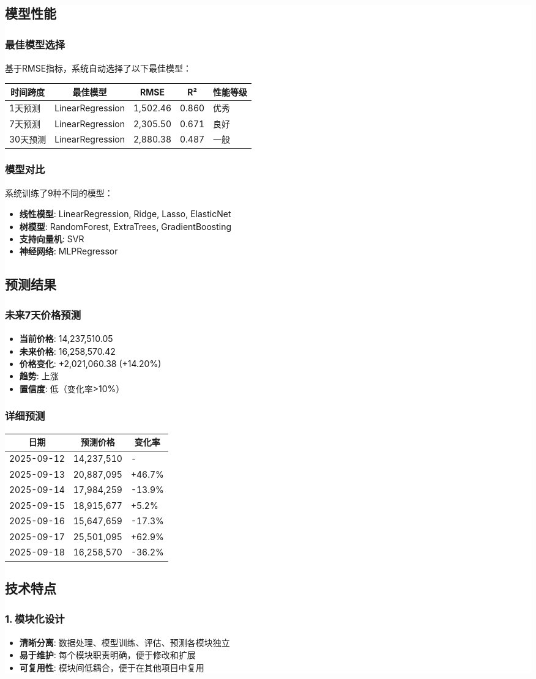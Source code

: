## 模型性能

### 最佳模型选择
基于RMSE指标，系统自动选择了以下最佳模型：

| 时间跨度 | 最佳模型 | RMSE | R² | 性能等级 |
|---------|---------|------|----|--------- |
| 1天预测 | LinearRegression | 1,502.46 | 0.860 | 优秀 |
| 7天预测 | LinearRegression | 2,305.50 | 0.671 | 良好 |
| 30天预测 | LinearRegression | 2,880.38 | 0.487 | 一般 |

### 模型对比
系统训练了9种不同的模型：
- **线性模型**: LinearRegression, Ridge, Lasso, ElasticNet
- **树模型**: RandomForest, ExtraTrees, GradientBoosting
- **支持向量机**: SVR
- **神经网络**: MLPRegressor

## 预测结果

### 未来7天价格预测
- **当前价格**: 14,237,510.05
- **未来价格**: 16,258,570.42
- **价格变化**: +2,021,060.38 (+14.20%)
- **趋势**: 上涨
- **置信度**: 低（变化率>10%）

### 详细预测
| 日期 | 预测价格 | 变化率 |
|------|---------|--------|
| 2025-09-12 | 14,237,510 | - |
| 2025-09-13 | 20,887,095 | +46.7% |
| 2025-09-14 | 17,984,259 | -13.9% |
| 2025-09-15 | 18,915,677 | +5.2% |
| 2025-09-16 | 15,647,659 | -17.3% |
| 2025-09-17 | 25,501,095 | +62.9% |
| 2025-09-18 | 16,258,570 | -36.2% |

## 技术特点

### 1. 模块化设计
- **清晰分离**: 数据处理、模型训练、评估、预测各模块独立
- **易于维护**: 每个模块职责明确，便于修改和扩展
- **可复用性**: 模块间低耦合，便于在其他项目中复用
